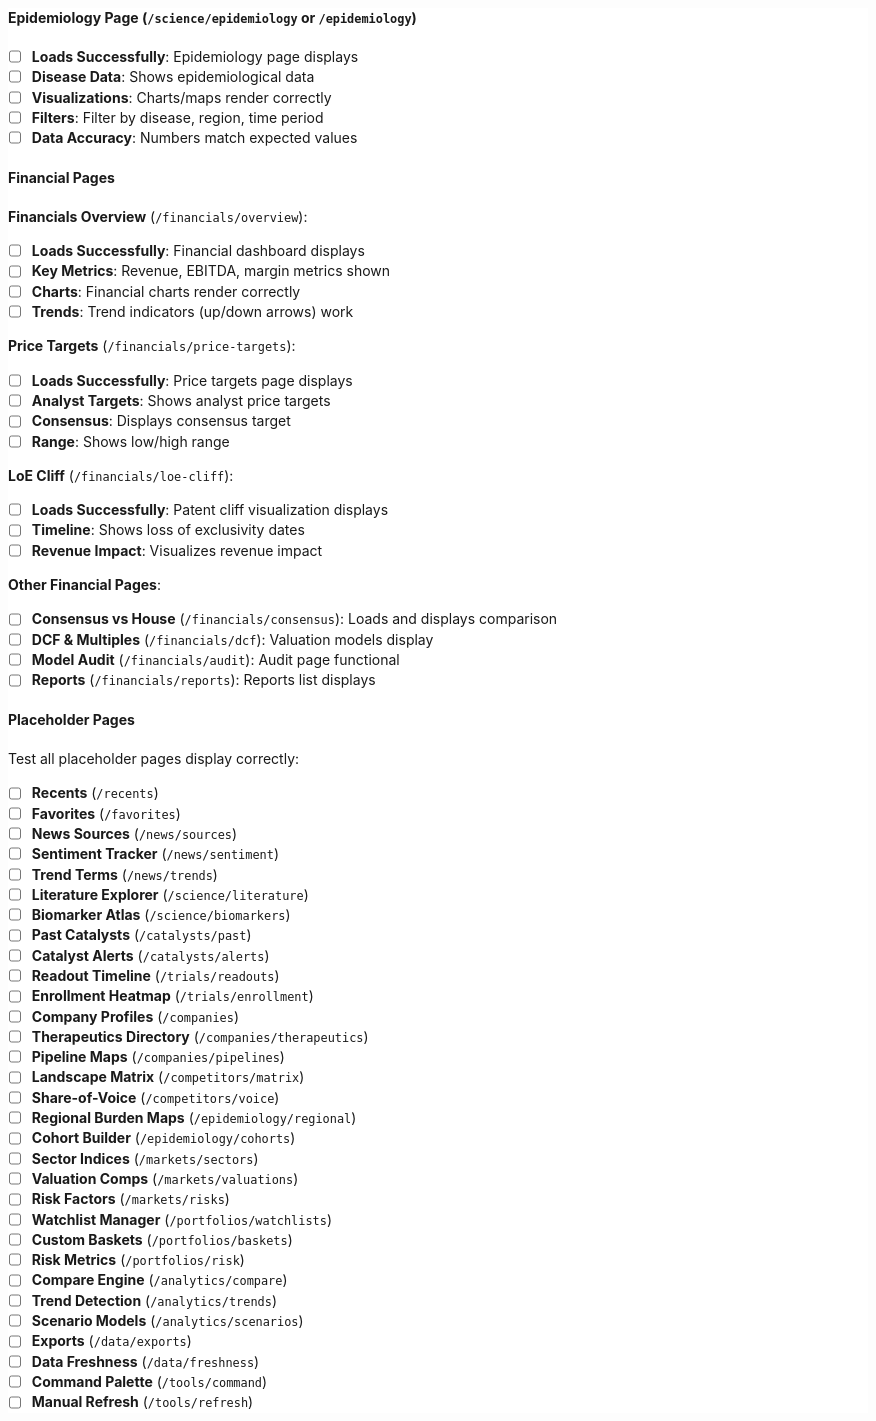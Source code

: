 #### Epidemiology Page (`/science/epidemiology` or `/epidemiology`)
- [ ] **Loads Successfully**: Epidemiology page displays
- [ ] **Disease Data**: Shows epidemiological data
- [ ] **Visualizations**: Charts/maps render correctly
- [ ] **Filters**: Filter by disease, region, time period
- [ ] **Data Accuracy**: Numbers match expected values

#### Financial Pages
**Financials Overview** (`/financials/overview`):
- [ ] **Loads Successfully**: Financial dashboard displays
- [ ] **Key Metrics**: Revenue, EBITDA, margin metrics shown
- [ ] **Charts**: Financial charts render correctly
- [ ] **Trends**: Trend indicators (up/down arrows) work

**Price Targets** (`/financials/price-targets`):
- [ ] **Loads Successfully**: Price targets page displays
- [ ] **Analyst Targets**: Shows analyst price targets
- [ ] **Consensus**: Displays consensus target
- [ ] **Range**: Shows low/high range

**LoE Cliff** (`/financials/loe-cliff`):
- [ ] **Loads Successfully**: Patent cliff visualization displays
- [ ] **Timeline**: Shows loss of exclusivity dates
- [ ] **Revenue Impact**: Visualizes revenue impact

**Other Financial Pages**:
- [ ] **Consensus vs House** (`/financials/consensus`): Loads and displays comparison
- [ ] **DCF & Multiples** (`/financials/dcf`): Valuation models display
- [ ] **Model Audit** (`/financials/audit`): Audit page functional
- [ ] **Reports** (`/financials/reports`): Reports list displays

#### Placeholder Pages
Test all placeholder pages display correctly:
- [ ] **Recents** (`/recents`)
- [ ] **Favorites** (`/favorites`)
- [ ] **News Sources** (`/news/sources`)
- [ ] **Sentiment Tracker** (`/news/sentiment`)
- [ ] **Trend Terms** (`/news/trends`)
- [ ] **Literature Explorer** (`/science/literature`)
- [ ] **Biomarker Atlas** (`/science/biomarkers`)
- [ ] **Past Catalysts** (`/catalysts/past`)
- [ ] **Catalyst Alerts** (`/catalysts/alerts`)
- [ ] **Readout Timeline** (`/trials/readouts`)
- [ ] **Enrollment Heatmap** (`/trials/enrollment`)
- [ ] **Company Profiles** (`/companies`)
- [ ] **Therapeutics Directory** (`/companies/therapeutics`)
- [ ] **Pipeline Maps** (`/companies/pipelines`)
- [ ] **Landscape Matrix** (`/competitors/matrix`)
- [ ] **Share-of-Voice** (`/competitors/voice`)
- [ ] **Regional Burden Maps** (`/epidemiology/regional`)
- [ ] **Cohort Builder** (`/epidemiology/cohorts`)
- [ ] **Sector Indices** (`/markets/sectors`)
- [ ] **Valuation Comps** (`/markets/valuations`)
- [ ] **Risk Factors** (`/markets/risks`)
- [ ] **Watchlist Manager** (`/portfolios/watchlists`)
- [ ] **Custom Baskets** (`/portfolios/baskets`)
- [ ] **Risk Metrics** (`/portfolios/risk`)
- [ ] **Compare Engine** (`/analytics/compare`)
- [ ] **Trend Detection** (`/analytics/trends`)
- [ ] **Scenario Models** (`/analytics/scenarios`)
- [ ] **Exports** (`/data/exports`)
- [ ] **Data Freshness** (`/data/freshness`)
- [ ] **Command Palette** (`/tools/command`)
- [ ] **Manual Refresh** (`/tools/refresh`)